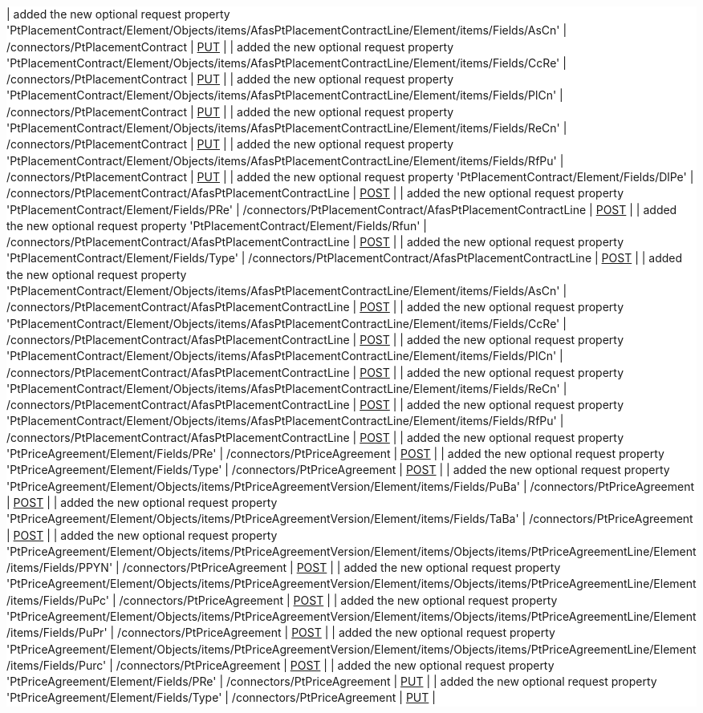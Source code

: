 | added the new optional request property 'PtPlacementContract/Element/Objects/items/AfasPtPlacementContractLine/Element/items/Fields/AsCn' | /connectors/PtPlacementContract | [PUT](../../apidoc/nl/Flex#put-/connectors/PtPlacementContract) |
| added the new optional request property 'PtPlacementContract/Element/Objects/items/AfasPtPlacementContractLine/Element/items/Fields/CcRe' | /connectors/PtPlacementContract | [PUT](../../apidoc/nl/Flex#put-/connectors/PtPlacementContract) |
| added the new optional request property 'PtPlacementContract/Element/Objects/items/AfasPtPlacementContractLine/Element/items/Fields/PlCn' | /connectors/PtPlacementContract | [PUT](../../apidoc/nl/Flex#put-/connectors/PtPlacementContract) |
| added the new optional request property 'PtPlacementContract/Element/Objects/items/AfasPtPlacementContractLine/Element/items/Fields/ReCn' | /connectors/PtPlacementContract | [PUT](../../apidoc/nl/Flex#put-/connectors/PtPlacementContract) |
| added the new optional request property 'PtPlacementContract/Element/Objects/items/AfasPtPlacementContractLine/Element/items/Fields/RfPu' | /connectors/PtPlacementContract | [PUT](../../apidoc/nl/Flex#put-/connectors/PtPlacementContract) |
| added the new optional request property 'PtPlacementContract/Element/Fields/DlPe' | /connectors/PtPlacementContract/AfasPtPlacementContractLine | [POST](../../apidoc/nl/Flex#post-/connectors/PtPlacementContract/AfasPtPlacementContractLine) |
| added the new optional request property 'PtPlacementContract/Element/Fields/PRe' | /connectors/PtPlacementContract/AfasPtPlacementContractLine | [POST](../../apidoc/nl/Flex#post-/connectors/PtPlacementContract/AfasPtPlacementContractLine) |
| added the new optional request property 'PtPlacementContract/Element/Fields/Rfun' | /connectors/PtPlacementContract/AfasPtPlacementContractLine | [POST](../../apidoc/nl/Flex#post-/connectors/PtPlacementContract/AfasPtPlacementContractLine) |
| added the new optional request property 'PtPlacementContract/Element/Fields/Type' | /connectors/PtPlacementContract/AfasPtPlacementContractLine | [POST](../../apidoc/nl/Flex#post-/connectors/PtPlacementContract/AfasPtPlacementContractLine) |
| added the new optional request property 'PtPlacementContract/Element/Objects/items/AfasPtPlacementContractLine/Element/items/Fields/AsCn' | /connectors/PtPlacementContract/AfasPtPlacementContractLine | [POST](../../apidoc/nl/Flex#post-/connectors/PtPlacementContract/AfasPtPlacementContractLine) |
| added the new optional request property 'PtPlacementContract/Element/Objects/items/AfasPtPlacementContractLine/Element/items/Fields/CcRe' | /connectors/PtPlacementContract/AfasPtPlacementContractLine | [POST](../../apidoc/nl/Flex#post-/connectors/PtPlacementContract/AfasPtPlacementContractLine) |
| added the new optional request property 'PtPlacementContract/Element/Objects/items/AfasPtPlacementContractLine/Element/items/Fields/PlCn' | /connectors/PtPlacementContract/AfasPtPlacementContractLine | [POST](../../apidoc/nl/Flex#post-/connectors/PtPlacementContract/AfasPtPlacementContractLine) |
| added the new optional request property 'PtPlacementContract/Element/Objects/items/AfasPtPlacementContractLine/Element/items/Fields/ReCn' | /connectors/PtPlacementContract/AfasPtPlacementContractLine | [POST](../../apidoc/nl/Flex#post-/connectors/PtPlacementContract/AfasPtPlacementContractLine) |
| added the new optional request property 'PtPlacementContract/Element/Objects/items/AfasPtPlacementContractLine/Element/items/Fields/RfPu' | /connectors/PtPlacementContract/AfasPtPlacementContractLine | [POST](../../apidoc/nl/Flex#post-/connectors/PtPlacementContract/AfasPtPlacementContractLine) |
| added the new optional request property 'PtPriceAgreement/Element/Fields/PRe' | /connectors/PtPriceAgreement | [POST](../../apidoc/nl/Flex#post-/connectors/PtPriceAgreement) |
| added the new optional request property 'PtPriceAgreement/Element/Fields/Type' | /connectors/PtPriceAgreement | [POST](../../apidoc/nl/Flex#post-/connectors/PtPriceAgreement) |
| added the new optional request property 'PtPriceAgreement/Element/Objects/items/PtPriceAgreementVersion/Element/items/Fields/PuBa' | /connectors/PtPriceAgreement | [POST](../../apidoc/nl/Flex#post-/connectors/PtPriceAgreement) |
| added the new optional request property 'PtPriceAgreement/Element/Objects/items/PtPriceAgreementVersion/Element/items/Fields/TaBa' | /connectors/PtPriceAgreement | [POST](../../apidoc/nl/Flex#post-/connectors/PtPriceAgreement) |
| added the new optional request property 'PtPriceAgreement/Element/Objects/items/PtPriceAgreementVersion/Element/items/Objects/items/PtPriceAgreementLine/Element/items/Fields/PPYN' | /connectors/PtPriceAgreement | [POST](../../apidoc/nl/Flex#post-/connectors/PtPriceAgreement) |
| added the new optional request property 'PtPriceAgreement/Element/Objects/items/PtPriceAgreementVersion/Element/items/Objects/items/PtPriceAgreementLine/Element/items/Fields/PuPc' | /connectors/PtPriceAgreement | [POST](../../apidoc/nl/Flex#post-/connectors/PtPriceAgreement) |
| added the new optional request property 'PtPriceAgreement/Element/Objects/items/PtPriceAgreementVersion/Element/items/Objects/items/PtPriceAgreementLine/Element/items/Fields/PuPr' | /connectors/PtPriceAgreement | [POST](../../apidoc/nl/Flex#post-/connectors/PtPriceAgreement) |
| added the new optional request property 'PtPriceAgreement/Element/Objects/items/PtPriceAgreementVersion/Element/items/Objects/items/PtPriceAgreementLine/Element/items/Fields/Purc' | /connectors/PtPriceAgreement | [POST](../../apidoc/nl/Flex#post-/connectors/PtPriceAgreement) |
| added the new optional request property 'PtPriceAgreement/Element/Fields/PRe' | /connectors/PtPriceAgreement | [PUT](../../apidoc/nl/Flex#put-/connectors/PtPriceAgreement) |
| added the new optional request property 'PtPriceAgreement/Element/Fields/Type' | /connectors/PtPriceAgreement | [PUT](../../apidoc/nl/Flex#put-/connectors/PtPriceAgreement) |